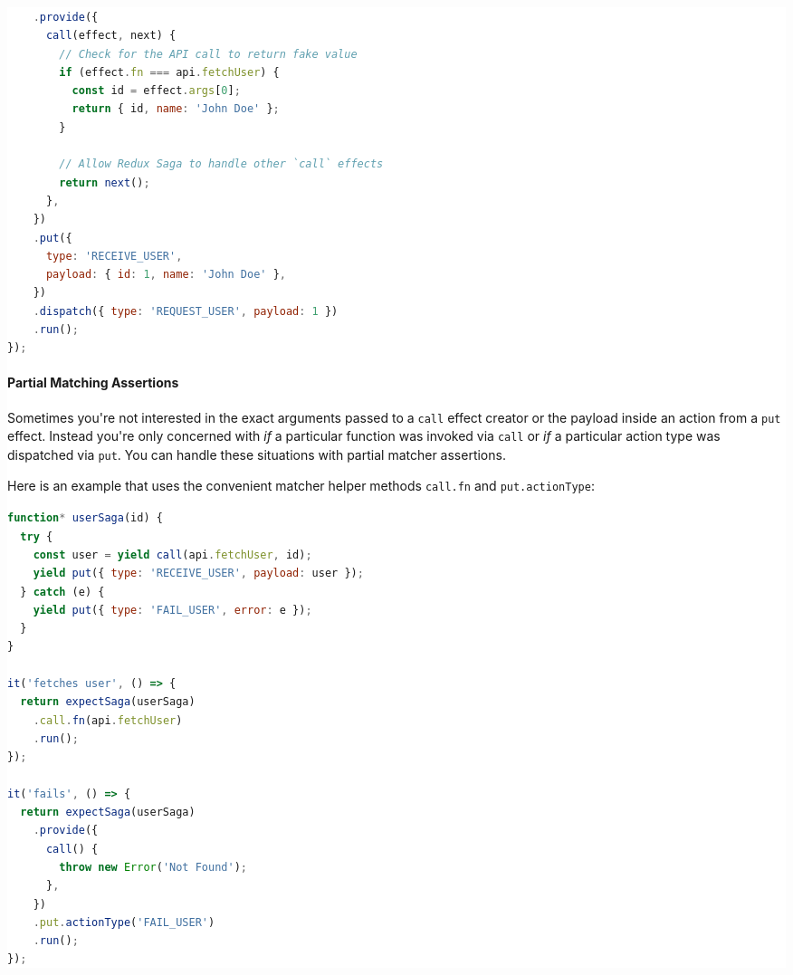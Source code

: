 ```js
    .provide({
      call(effect, next) {
        // Check for the API call to return fake value
        if (effect.fn === api.fetchUser) {
          const id = effect.args[0];
          return { id, name: 'John Doe' };
        }

        // Allow Redux Saga to handle other `call` effects
        return next();
      },
    })
    .put({
      type: 'RECEIVE_USER',
      payload: { id: 1, name: 'John Doe' },
    })
    .dispatch({ type: 'REQUEST_USER', payload: 1 })
    .run();
});
```

#### Partial Matching Assertions

Sometimes you're not interested in the exact arguments passed to a `call` effect
creator or the payload inside an action from a `put` effect. Instead you're only
concerned with _if_ a particular function was invoked via `call` or _if_ a
particular action type was dispatched via `put`. You can handle these situations
with partial matcher assertions.

Here is an example that uses the convenient matcher helper methods `call.fn` and
`put.actionType`:


```js
function* userSaga(id) {
  try {
    const user = yield call(api.fetchUser, id);
    yield put({ type: 'RECEIVE_USER', payload: user });
  } catch (e) {
    yield put({ type: 'FAIL_USER', error: e });
  }
}

it('fetches user', () => {
  return expectSaga(userSaga)
    .call.fn(api.fetchUser)
    .run();
});

it('fails', () => {
  return expectSaga(userSaga)
    .provide({
      call() {
        throw new Error('Not Found');
      },
    })
    .put.actionType('FAIL_USER')
    .run();
});
```
